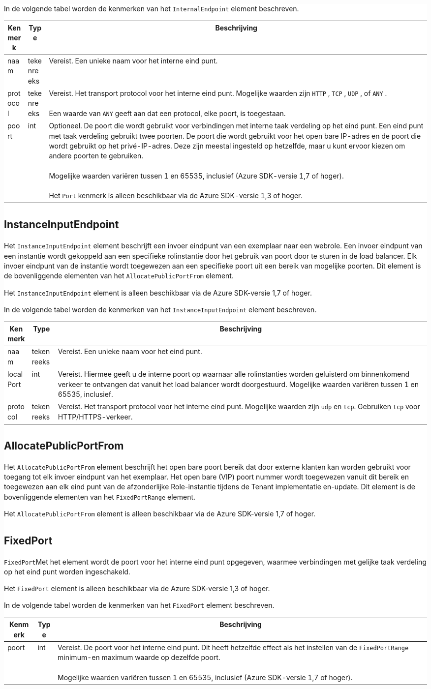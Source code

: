 In de volgende tabel worden de kenmerken van het `InternalEndpoint` element beschreven.

| Kenmerk | Type | Beschrijving |  
| --------- | ---- | ----------- |  
|naam|tekenreeks|Vereist. Een unieke naam voor het interne eind punt.|  
|protocol|tekenreeks|Vereist. Het transport protocol voor het interne eind punt. Mogelijke waarden zijn `HTTP` , `TCP` , `UDP` , of `ANY` .<br /><br /> Een waarde van `ANY` geeft aan dat een protocol, elke poort, is toegestaan.|  
|poort|int|Optioneel. De poort die wordt gebruikt voor verbindingen met interne taak verdeling op het eind punt. Een eind punt met taak verdeling gebruikt twee poorten. De poort die wordt gebruikt voor het open bare IP-adres en de poort die wordt gebruikt op het privé-IP-adres. Deze zijn meestal ingesteld op hetzelfde, maar u kunt ervoor kiezen om andere poorten te gebruiken.<br /><br /> Mogelijke waarden variëren tussen 1 en 65535, inclusief (Azure SDK-versie 1,7 of hoger).<br /><br /> Het `Port` kenmerk is alleen beschikbaar via de Azure SDK-versie 1,3 of hoger.|  

##  <a name="instanceinputendpoint"></a><a name="InstanceInputEndpoint"></a> InstanceInputEndpoint  
Het `InstanceInputEndpoint` element beschrijft een invoer eindpunt van een exemplaar naar een webrole. Een invoer eindpunt van een instantie wordt gekoppeld aan een specifieke rolinstantie door het gebruik van poort door te sturen in de load balancer. Elk invoer eindpunt van de instantie wordt toegewezen aan een specifieke poort uit een bereik van mogelijke poorten. Dit element is de bovenliggende elementen van het `AllocatePublicPortFrom` element.

Het `InstanceInputEndpoint` element is alleen beschikbaar via de Azure SDK-versie 1,7 of hoger.

In de volgende tabel worden de kenmerken van het `InstanceInputEndpoint` element beschreven.
  
| Kenmerk | Type | Beschrijving |  
| --------- | ---- | ----------- |  
|naam|tekenreeks|Vereist. Een unieke naam voor het eind punt.|  
|localPort|int|Vereist. Hiermee geeft u de interne poort op waarnaar alle rolinstanties worden geluisterd om binnenkomend verkeer te ontvangen dat vanuit het load balancer wordt doorgestuurd. Mogelijke waarden variëren tussen 1 en 65535, inclusief.|  
|protocol|tekenreeks|Vereist. Het transport protocol voor het interne eind punt. Mogelijke waarden zijn `udp` en `tcp`. Gebruiken `tcp` voor HTTP/HTTPS-verkeer.|  
  
##  <a name="allocatepublicportfrom"></a><a name="AllocatePublicPortFrom"></a> AllocatePublicPortFrom  
Het `AllocatePublicPortFrom` element beschrijft het open bare poort bereik dat door externe klanten kan worden gebruikt voor toegang tot elk invoer eindpunt van het exemplaar. Het open bare (VIP) poort nummer wordt toegewezen vanuit dit bereik en toegewezen aan elk eind punt van de afzonderlijke Role-instantie tijdens de Tenant implementatie en-update. Dit element is de bovenliggende elementen van het `FixedPortRange` element.

Het `AllocatePublicPortFrom` element is alleen beschikbaar via de Azure SDK-versie 1,7 of hoger.

##  <a name="fixedport"></a><a name="FixedPort"></a> FixedPort  
`FixedPort`Met het element wordt de poort voor het interne eind punt opgegeven, waarmee verbindingen met gelijke taak verdeling op het eind punt worden ingeschakeld.

Het `FixedPort` element is alleen beschikbaar via de Azure SDK-versie 1,3 of hoger.

In de volgende tabel worden de kenmerken van het `FixedPort` element beschreven.

| Kenmerk | Type | Beschrijving |  
| --------- | ---- | ----------- |  
|poort|int|Vereist. De poort voor het interne eind punt. Dit heeft hetzelfde effect als het instellen van de `FixedPortRange` minimum-en maximum waarde op dezelfde poort.<br /><br /> Mogelijke waarden variëren tussen 1 en 65535, inclusief (Azure SDK-versie 1,7 of hoger).|  
